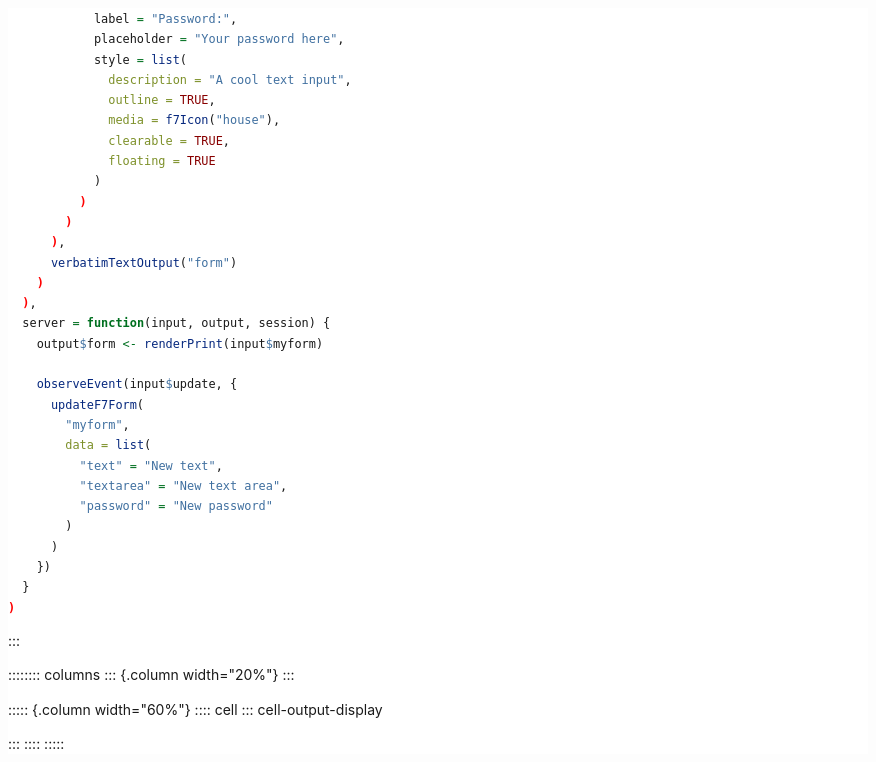 ``` {.r .cell-code}
            label = "Password:",
            placeholder = "Your password here",
            style = list(
              description = "A cool text input",
              outline = TRUE,
              media = f7Icon("house"),
              clearable = TRUE,
              floating = TRUE
            )
          )
        )
      ),
      verbatimTextOutput("form")
    )
  ),
  server = function(input, output, session) {
    output$form <- renderPrint(input$myform)

    observeEvent(input$update, {
      updateF7Form(
        "myform",
        data = list(
          "text" = "New text",
          "textarea" = "New text area",
          "password" = "New password"
        )
      )
    })
  }
)
```
:::

:::::::: columns
::: {.column width="20%"}
:::

::::: {.column width="60%"}
:::: cell
::: cell-output-display
<iframe class="border border-5 rounded shadow-lg" src="https://shinylive.io/r/app/#h=0&amp;code=NobwRAdghgtgpmAXGKAHVA6ASmANGAYwHsIAXOMpMAGwEsAjAJykYE8AKAZwAtaJWAlAB0IdJiw48+rALJF6tanGEQRU-gEF07EQAJdAV1q6AvLoBmAdgAKUAOZwdEffqsBlPnaUAZKKyIGpE4uLtAAbvQsphaWAHJQESzspLSkStFCYACSEKiBnBZEjDCZArh6ITEAQtREBADW7FZVgaQkOmAGqAAmUOSZuLqZAMJ0DbrwpWUVIc21DQAqqUodGrp0nKS6ROa6fHmkBXy6UIXFpeXOlVbetJvBlfp8nHBbZgtYAKoAopeP+t1aGFaN04IwCmYAGIabxuX4zSqbRgkOzRD4-P7-KyQoowB7-PbdDJgGCscy4gYIx5WBZwAAeQSp-32gSyRLMmXIDMpVwJ+moUHocGoxNpDL2uUCPL5LjCUGoBjgxLcRHgui5pGlMt0qAFBDg3CI1FBjGJAE0AqaNbpuGC4FqZZtWOkzBtGbztaDOARGLRUCkSMS1sQjer6VsWZq8EyCQE0nwle8vvCPTL4IDTmYrFliBAOoaDC8LjH-gQlCxBS7dOiU9qXOZan1PGjkyWQioZdNU9dLGLSBpGHAoPi+ZG2cSNSwhw6+QKhSKOWA+7oB9Po93HnKFYmhmBvEU4DA9qhOAYj90jUVdJxUid4KRBrmXgRyKQDIw25UoIDUHcCM3hVSQYXiJC9dDgWhCxgIgiXIGBUCvPh-0BboDDIQxNQ3f45wPcCtgvWpBwmexoBOOgAEcDCgGcCV1KB9UNY0wXNS0w3FW1Bxo-5BxvAAvHca0xR1SGdHc3RHGUvR9P0A2cRdgyIUNrUjLjY0COgIAE5MhO1dNaEzGIc3aTICyLMAuzrfQyyHZh6CrQTP1mRsUggVEkx+RzdA7PkLL5KxbE4TgAHcim6CTmUlUhx0XVAoECkLGG6VTKjnYViQC4LQsQZKQjohijRNFj3x1OLMsSm07RylwnSrcTPIBOBvV9f1aEDeTdBDEVlMiqqQjjDStIxeqJjgDNomzXN8wCMzfLrayKzswba0shsiCbVyWw8rD20-bzHj2lxZtlMFIhSGA+wAeUCA4OnJc5zIRbzfJeRgwmYrM0JfVq80jQY4wOYDGpvEgBF0EAEX+wIABI7qPAAeABaXRBwgE1rF9Mh2EjKHSVhlQIfoF63u+N7MexrpenIQZwe7Cm+jgSFLBxYpwv0TJcYpdcCUpgy6u23cNUyYlYjgIK2KjHTHk5cMp2osBhdF8WTkHOXJcqTJYvi0KhcXEWxc1sqkrAEsDv0A6AF9vPNkQBDAc2AF0gA" style="zoom: 0.75;" width="100%" height="1100px"></iframe>
:::
::::
:::::
